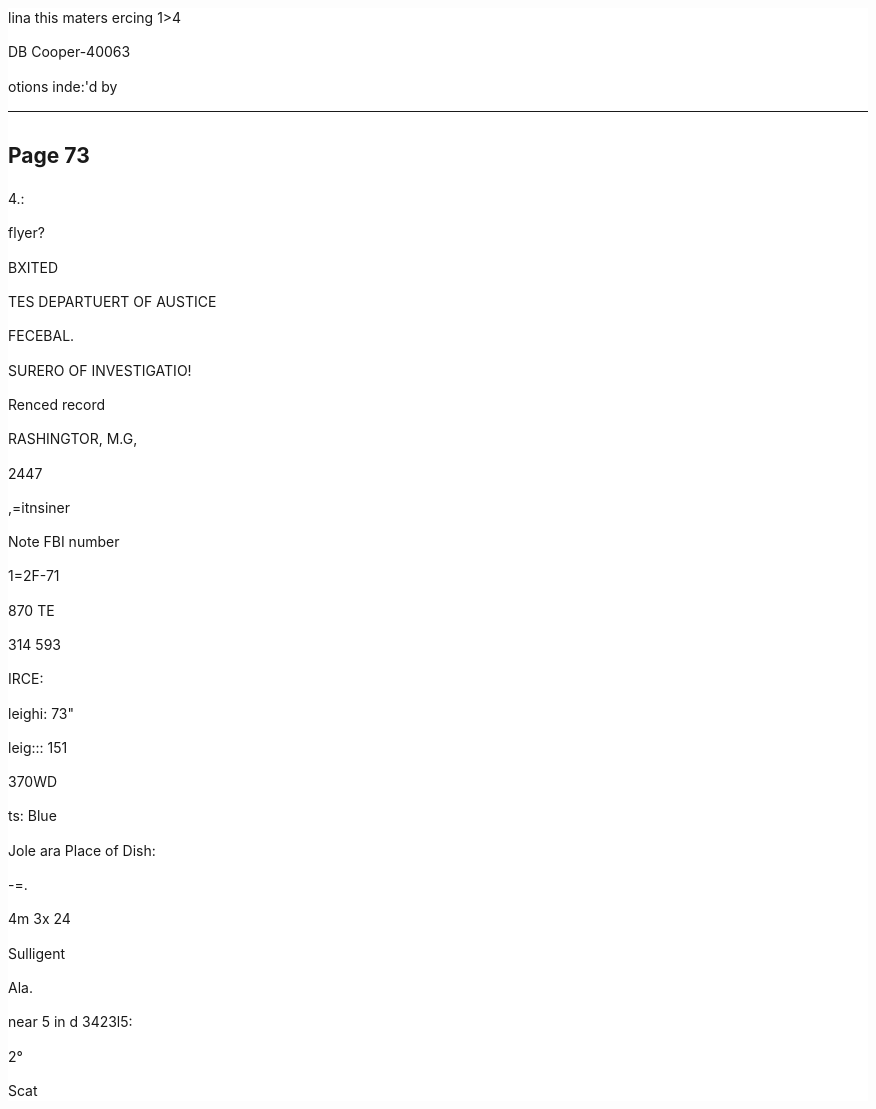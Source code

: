 lina this maters ercing 1>4

DB Cooper-40063

otions inde:'d by

---

## Page 73

4.:

flyer?

BXITED

TES DEPARTUERT OF AUSTICE

FECEBAL.

SURERO OF INVESTIGATIO!

Renced record

RASHINGTOR, M.G,

2447

,=itnsiner

Note FBI number

1=2F-71

870 TE

314 593

IRCE:

leighi: 73"

leig::: 151

370WD

ts: Blue

Jole ara Place of Dish:

-=.

4m 3x 24

Sulligent

Ala.

near 5 in d 3423l5:

2°

Scat
